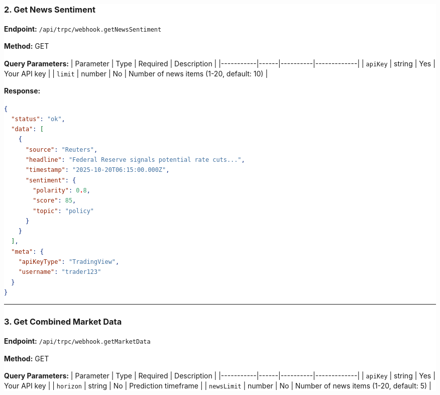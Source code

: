 
### 2. Get News Sentiment

**Endpoint:** `/api/trpc/webhook.getNewsSentiment`

**Method:** GET

**Query Parameters:**
| Parameter | Type | Required | Description |
|-----------|------|----------|-------------|
| `apiKey` | string | Yes | Your API key |
| `limit` | number | No | Number of news items (1-20, default: 10) |

**Response:**
```json
{
  "status": "ok",
  "data": [
    {
      "source": "Reuters",
      "headline": "Federal Reserve signals potential rate cuts...",
      "timestamp": "2025-10-20T06:15:00.000Z",
      "sentiment": {
        "polarity": 0.8,
        "score": 85,
        "topic": "policy"
      }
    }
  ],
  "meta": {
    "apiKeyType": "TradingView",
    "username": "trader123"
  }
}
```

---

### 3. Get Combined Market Data

**Endpoint:** `/api/trpc/webhook.getMarketData`

**Method:** GET

**Query Parameters:**
| Parameter | Type | Required | Description |
|-----------|------|----------|-------------|
| `apiKey` | string | Yes | Your API key |
| `horizon` | string | No | Prediction timeframe |
| `newsLimit` | number | No | Number of news items (1-20, default: 5) |
